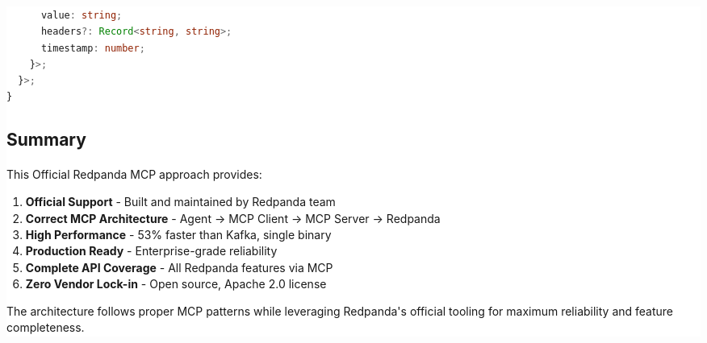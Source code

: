 ```typescript
      value: string;
      headers?: Record<string, string>;
      timestamp: number;
    }>;
  }>;
}
```

## Summary

This Official Redpanda MCP approach provides:

1. **Official Support** - Built and maintained by Redpanda team
2. **Correct MCP Architecture** - Agent → MCP Client → MCP Server → Redpanda
3. **High Performance** - 53% faster than Kafka, single binary
4. **Production Ready** - Enterprise-grade reliability
5. **Complete API Coverage** - All Redpanda features via MCP
6. **Zero Vendor Lock-in** - Open source, Apache 2.0 license

The architecture follows proper MCP patterns while leveraging Redpanda's official tooling for maximum reliability and feature completeness.